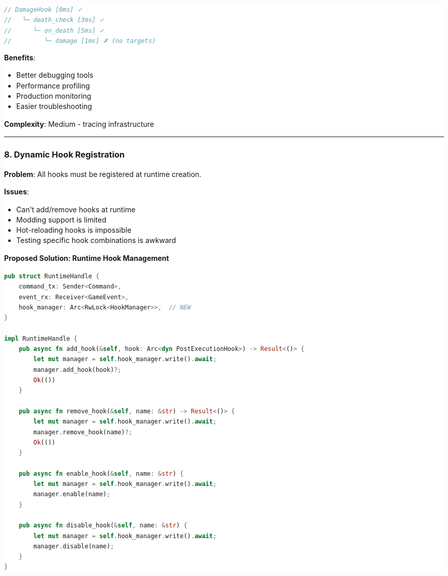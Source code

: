 ```rust
// DamageHook [0ms] ✓
//   └─ death_check [3ms] ✓
//      └─ on_death [5ms] ✓
//         └─ damage [1ms] ✗ (no targets)
```

**Benefits**:
- Better debugging tools
- Performance profiling
- Production monitoring
- Easier troubleshooting

**Complexity**: Medium - tracing infrastructure

---

### 8. Dynamic Hook Registration

**Problem**: All hooks must be registered at runtime creation.

**Issues**:
- Can't add/remove hooks at runtime
- Modding support is limited
- Hot-reloading hooks is impossible
- Testing specific hook combinations is awkward

**Proposed Solution: Runtime Hook Management**

```rust
pub struct RuntimeHandle {
    command_tx: Sender<Command>,
    event_rx: Receiver<GameEvent>,
    hook_manager: Arc<RwLock<HookManager>>,  // NEW
}

impl RuntimeHandle {
    pub async fn add_hook(&self, hook: Arc<dyn PostExecutionHook>) -> Result<()> {
        let mut manager = self.hook_manager.write().await;
        manager.add_hook(hook)?;
        Ok(())
    }

    pub async fn remove_hook(&self, name: &str) -> Result<()> {
        let mut manager = self.hook_manager.write().await;
        manager.remove_hook(name)?;
        Ok(())
    }

    pub async fn enable_hook(&self, name: &str) {
        let mut manager = self.hook_manager.write().await;
        manager.enable(name);
    }

    pub async fn disable_hook(&self, name: &str) {
        let mut manager = self.hook_manager.write().await;
        manager.disable(name);
    }
}
```
